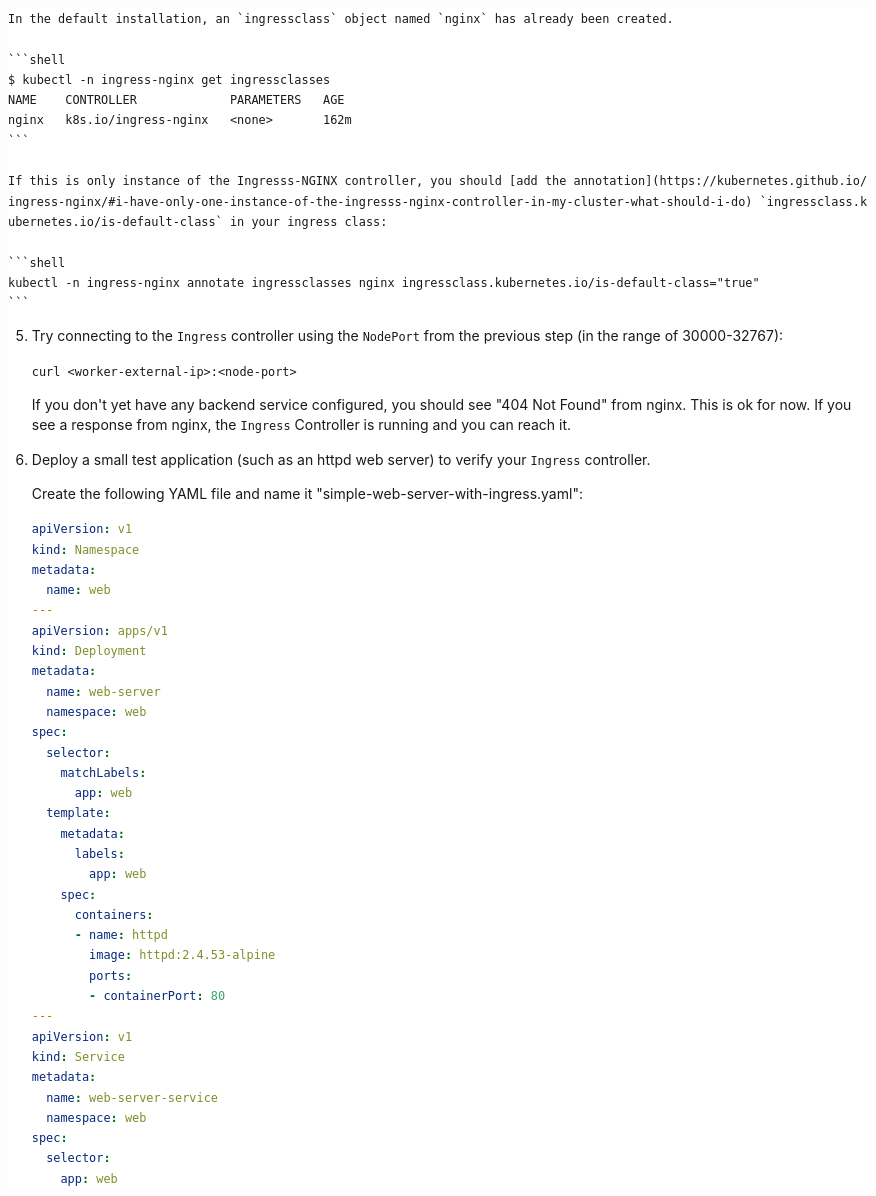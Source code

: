     In the default installation, an `ingressclass` object named `nginx` has already been created.

    ```shell
    $ kubectl -n ingress-nginx get ingressclasses
    NAME    CONTROLLER             PARAMETERS   AGE
    nginx   k8s.io/ingress-nginx   <none>       162m
    ```

    If this is only instance of the Ingresss-NGINX controller, you should [add the annotation](https://kubernetes.github.io/ingress-nginx/#i-have-only-one-instance-of-the-ingresss-nginx-controller-in-my-cluster-what-should-i-do) `ingressclass.kubernetes.io/is-default-class` in your ingress class:

    ```shell
    kubectl -n ingress-nginx annotate ingressclasses nginx ingressclass.kubernetes.io/is-default-class="true"
    ```

5. Try connecting to the `Ingress` controller using the `NodePort` from the previous step (in the range of 30000-32767):

    ```shell
    curl <worker-external-ip>:<node-port>
    ```

    If you don't yet have any backend service configured, you should see "404 Not Found" from nginx. This is ok for now. If you see a response from nginx, the `Ingress` Controller is running and you can reach it.

6. Deploy a small test application (such as an httpd web server) to verify your `Ingress` controller.

    Create the following YAML file and name it "simple-web-server-with-ingress.yaml":

    ```YAML
    apiVersion: v1
    kind: Namespace
    metadata:
      name: web
    ---
    apiVersion: apps/v1
    kind: Deployment
    metadata:
      name: web-server
      namespace: web
    spec:
      selector:
        matchLabels:
          app: web
      template:
        metadata:
          labels:
            app: web
        spec:
          containers:
          - name: httpd
            image: httpd:2.4.53-alpine
            ports:
            - containerPort: 80
    ---
    apiVersion: v1
    kind: Service
    metadata:
      name: web-server-service
      namespace: web
    spec:
      selector:
        app: web